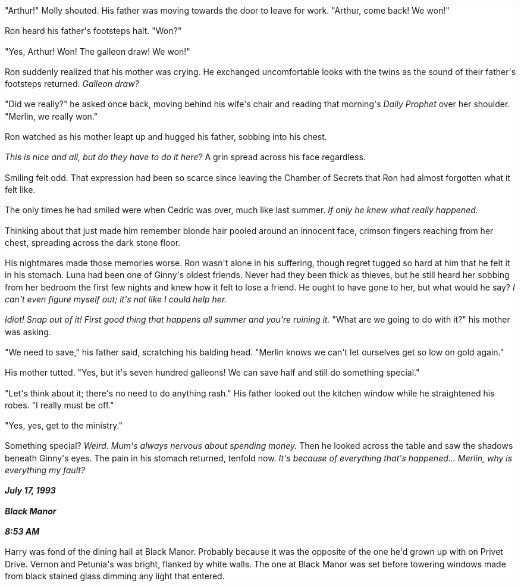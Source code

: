 "Arthur!" Molly shouted. His father was moving towards the door to leave for work. "Arthur, come back! We won!"

Ron heard his father's footsteps halt. "Won?"

"Yes, Arthur! Won! The galleon draw! We won!"

Ron suddenly realized that his mother was crying. He exchanged uncomfortable looks with the twins as the sound of their father's footsteps returned. *Galleon draw?*

"Did we really?" he asked once back, moving behind his wife's chair and reading that morning's *Daily Prophet* over her shoulder. "Merlin, we really won."

Ron watched as his mother leapt up and hugged his father, sobbing into his chest.

*This is nice and all, but do they have to do it here?* A grin spread across his face regardless.

Smiling felt odd. That expression had been so scarce since leaving the Chamber of Secrets that Ron had almost forgotten what it felt like.

The only times he had smiled were when Cedric was over, much like last summer. *If only he knew what really happened.*

Thinking about that just made him remember blonde hair pooled around an innocent face, crimson fingers reaching from her chest, spreading across the dark stone floor.

His nightmares made those memories worse. Ron wasn't alone in his suffering, though regret tugged so hard at him that he felt it in his stomach. Luna had been one of Ginny's oldest friends. Never had they been thick as thieves, but he still heard her sobbing from her bedroom the first few nights and knew how it felt to lose a friend. He ought to have gone to her, but what would he say? *I can't even figure myself out; it's not like I could help her.*

*Idiot! Snap out of it! First good thing that happens all summer and you're ruining it.* "What are we going to do with it?" his mother was asking.

"We need to save," his father said, scratching his balding head. "Merlin knows we can't let ourselves get so low on gold again."

His mother tutted. "Yes, but it's seven hundred galleons! We can save half and still do something special."

"Let's think about it; there's no need to do anything rash." His father looked out the kitchen window while he straightened his robes. "I really must be off."

"Yes, yes, get to the ministry."

Something special? *Weird. Mum's always nervous about spending money.* Then he looked across the table and saw the shadows beneath Ginny's eyes. The pain in his stomach returned, tenfold now. *It's because of everything that's happened... Merlin, why is everything my fault?*

***July 17, 1993***

***Black Manor***

***8:53 AM***

Harry was fond of the dining hall at Black Manor. Probably because it was the opposite of the one he'd grown up with on Privet Drive. Vernon and Petunia\'s was bright, flanked by white walls. The one at Black Manor was set before towering windows made from black stained glass dimming any light that entered.
